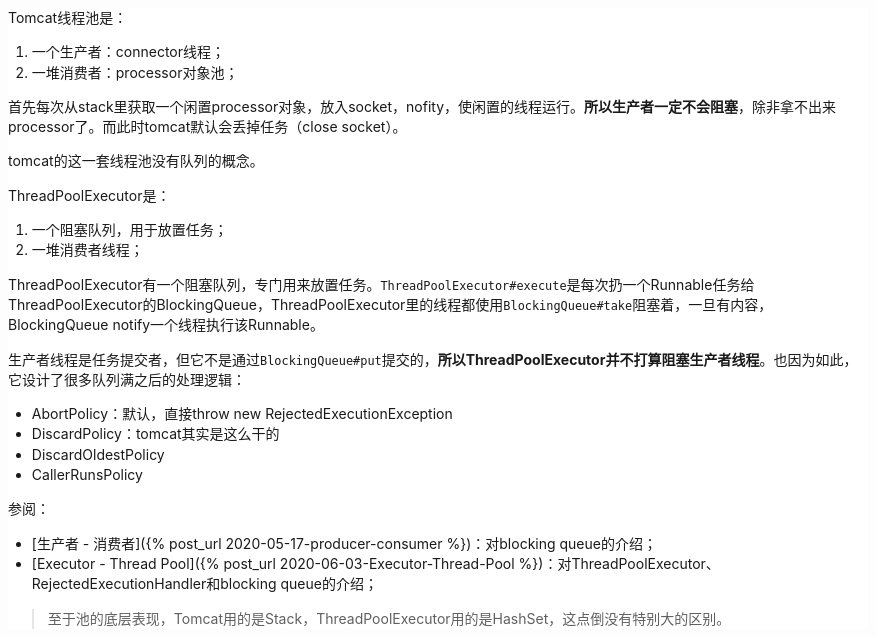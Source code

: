 Tomcat线程池是：
1. 一个生产者：connector线程；
2. 一堆消费者：processor对象池；

首先每次从stack里获取一个闲置processor对象，放入socket，nofity，使闲置的线程运行。**所以生产者一定不会阻塞**，除非拿不出来processor了。而此时tomcat默认会丢掉任务（close socket）。

tomcat的这一套线程池没有队列的概念。

ThreadPoolExecutor是：
1. 一个阻塞队列，用于放置任务；
2. 一堆消费者线程；

ThreadPoolExecutor有一个阻塞队列，专门用来放置任务。`ThreadPoolExecutor#execute`是每次扔一个Runnable任务给ThreadPoolExecutor的BlockingQueue，ThreadPoolExecutor里的线程都使用`BlockingQueue#take`阻塞着，一旦有内容，BlockingQueue notify一个线程执行该Runnable。

生产者线程是任务提交者，但它不是通过`BlockingQueue#put`提交的，**所以ThreadPoolExecutor并不打算阻塞生产者线程**。也因为如此，它设计了很多队列满之后的处理逻辑：
- AbortPolicy：默认，直接throw new RejectedExecutionException
- DiscardPolicy：tomcat其实是这么干的
- DiscardOldestPolicy
- CallerRunsPolicy

参阅：
- [生产者 - 消费者]({% post_url 2020-05-17-producer-consumer %})：对blocking queue的介绍；
- [Executor - Thread Pool]({% post_url 2020-06-03-Executor-Thread-Pool %})：对ThreadPoolExecutor、RejectedExecutionHandler和blocking queue的介绍；

> 至于池的底层表现，Tomcat用的是Stack，ThreadPoolExecutor用的是HashSet，这点倒没有特别大的区别。


